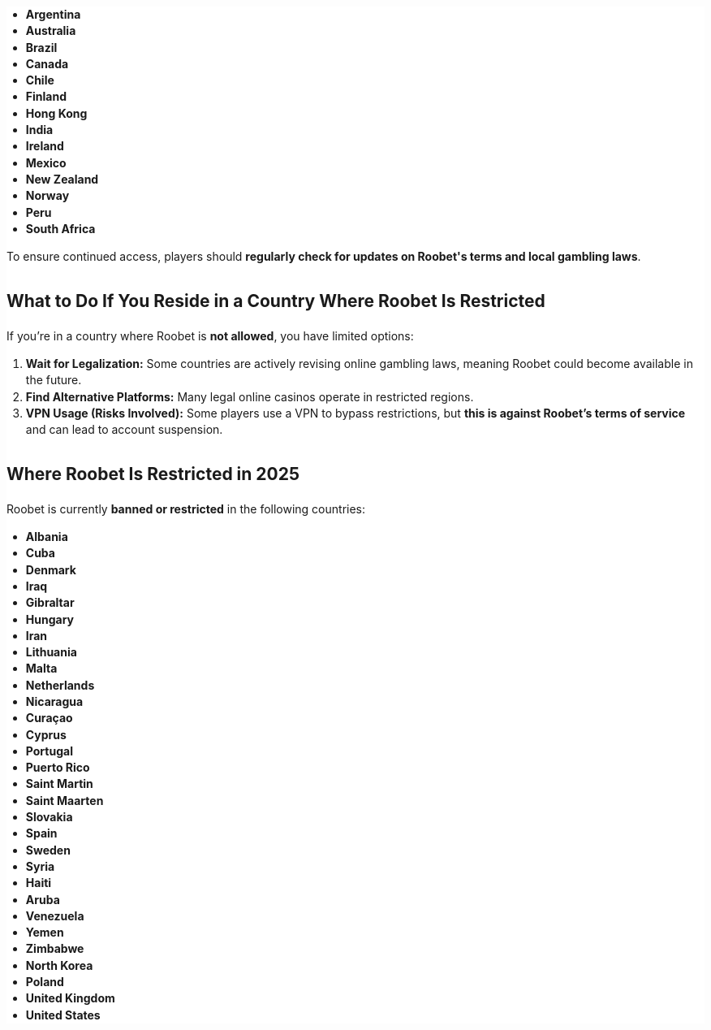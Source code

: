 *   **Argentina**
*   **Australia**
*   **Brazil**
*   **Canada**
*   **Chile**
*   **Finland**
*   **Hong Kong**
*   **India**
*   **Ireland**
*   **Mexico**
*   **New Zealand**
*   **Norway**
*   **Peru**
*   **South Africa**

To ensure continued access, players should **regularly check for updates on Roobet's terms and local gambling laws**.

## **What to Do If You Reside in a Country Where Roobet Is Restricted**

If you’re in a country where Roobet is **not allowed**, you have limited options:

1.  **Wait for Legalization:** Some countries are actively revising online gambling laws, meaning Roobet could become available in the future.
2.  **Find Alternative Platforms:** Many legal online casinos operate in restricted regions.
3.  **VPN Usage (Risks Involved):** Some players use a VPN to bypass restrictions, but **this is against Roobet’s terms of service** and can lead to account suspension.

## **Where Roobet Is Restricted in 2025**

Roobet is currently **banned or restricted** in the following countries:

*   **Albania**
*   **Cuba**
*   **Denmark**
*   **Iraq**
*   **Gibraltar**
*   **Hungary**
*   **Iran**
*   **Lithuania**
*   **Malta**
*   **Netherlands**
*   **Nicaragua**
*   **Curaçao**
*   **Cyprus**
*   **Portugal**
*   **Puerto Rico**
*   **Saint Martin**
*   **Saint Maarten**
*   **Slovakia**
*   **Spain**
*   **Sweden**
*   **Syria**
*   **Haiti**
*   **Aruba**
*   **Venezuela**
*   **Yemen**
*   **Zimbabwe**
*   **North Korea**
*   **Poland**
*   **United Kingdom**
*   **United States**
